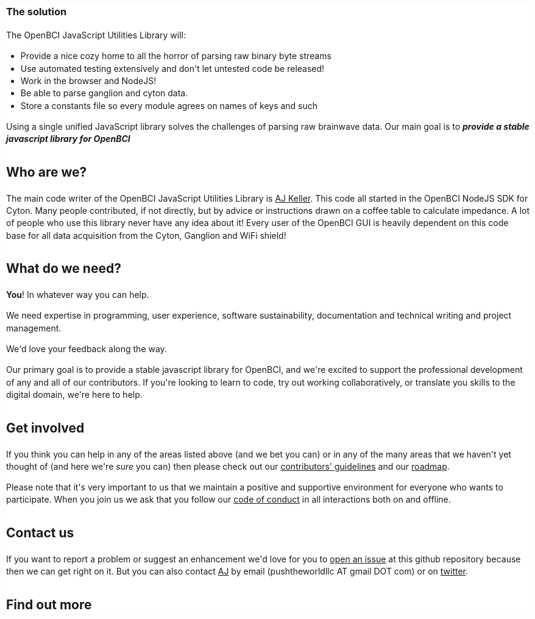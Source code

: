 ### The solution

The OpenBCI JavaScript Utilities Library will:

* Provide a nice cozy home to all the horror of parsing raw binary byte streams
* Use automated testing extensively and don't let untested code be released!
* Work in the browser and NodeJS!
* Be able to parse ganglion and cyton data.
* Store a constants file so every module agrees on names of keys and such

Using a single unified JavaScript library solves the challenges of parsing raw brainwave data. Our main goal is to ***provide a stable javascript library for OpenBCI***

## Who are we?

The main code writer of the OpenBCI JavaScript Utilities Library is [AJ Keller][link_aj_keller]. This code all started in the OpenBCI NodeJS SDK for Cyton. Many people contributed, if not directly, but by advice or instructions drawn on a coffee table to calculate impedance. A lot of people who use this library never have any idea about it! Every user of the OpenBCI GUI is heavily dependent on this code base for all data acquisition from the Cyton, Ganglion and WiFi shield!

## What do we need?

**You**! In whatever way you can help.

We need expertise in programming, user experience, software sustainability, documentation and technical writing and project management.

We'd love your feedback along the way.

Our primary goal is to provide a stable javascript library for OpenBCI, and we're excited to support the professional development of any and all of our contributors. If you're looking to learn to code, try out working collaboratively, or translate you skills to the digital domain, we're here to help.

## Get involved

If you think you can help in any of the areas listed above (and we bet you can) or in any of the many areas that we haven't yet thought of (and here we're *sure* you can) then please check out our [contributors' guidelines](CONTRIBUTING.md) and our [roadmap](ROADMAP.md).

Please note that it's very important to us that we maintain a positive and supportive environment for everyone who wants to participate. When you join us we ask that you follow our [code of conduct](CODE_OF_CONDUCT.md) in all interactions both on and offline.

## Contact us

If you want to report a problem or suggest an enhancement we'd love for you to [open an issue](../../issues) at this github repository because then we can get right on it. But you can also contact [AJ][link_aj_keller] by email (pushtheworldllc AT gmail DOT com) or on [twitter](https://twitter.com/aj-ptw).

## Find out more


[link_aj_keller]: https://github.com/aj-ptw
[link_shop_wifi_shield]: https://shop.openbci.com/collections/frontpage/products/wifi-shield?variant=44534009550
[link_shop_ganglion]: https://shop.openbci.com/collections/frontpage/products/pre-order-ganglion-board
[link_shop_cyton]: https://shop.openbci.com/collections/frontpage/products/cyton-biosensing-board-8-channel
[link_shop_cyton_daisy]: https://shop.openbci.com/collections/frontpage/products/cyton-daisy-biosensing-boards-16-channel
[link_nodejs]: https://github.com/OpenBCI/OpenBCI_NodeJS
[link_nodejs_cyton]: https://github.com/OpenBCI/OpenBCI_NodeJS_Cyton
[link_nodejs_ganglion]: https://github.com/OpenBCI/OpenBCI_NodeJS_Ganglion
[link_nodejs_wifi]: https://github.com/OpenBCI/OpenBCI_NodeJS_Wifi
[link_ptw]: https://www.pushtheworldllc.com
[link_openbci]: http://www.openbci.com
[link_mozwow]: http://mozillascience.github.io/working-open-workshop/index.html
[link_wifi_get_streaming]: examples/getStreaming/getStreaming.js
[link_openleaderscohort]: https://medium.com/@MozOpenLeaders
[link_mozsci]: https://science.mozilla.org